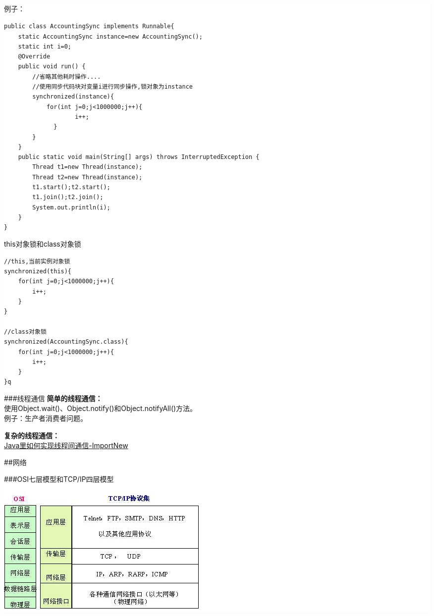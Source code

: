 例子：
	
	public class AccountingSync implements Runnable{
	    static AccountingSync instance=new AccountingSync();
	    static int i=0;
	    @Override
	    public void run() {
	        //省略其他耗时操作....
	        //使用同步代码块对变量i进行同步操作,锁对象为instance
	        synchronized(instance){
	            for(int j=0;j<1000000;j++){
	                    i++;
	              }
	        }
	    }
	    public static void main(String[] args) throws InterruptedException {
	        Thread t1=new Thread(instance);
	        Thread t2=new Thread(instance);
	        t1.start();t2.start();
	        t1.join();t2.join();
	        System.out.println(i);
	    }
	}
	
this对象锁和class对象锁

	//this,当前实例对象锁
	synchronized(this){
	    for(int j=0;j<1000000;j++){
	        i++;
	    }
	}
	
	//class对象锁
	synchronized(AccountingSync.class){
	    for(int j=0;j<1000000;j++){
	        i++;
	    }
	}q
	
	
###线程通信
**简单的线程通信：**  
使用Object.wait()、Object.notify()和Object.notifyAll()方法。  
例子：生产者消费者问题。

**复杂的线程通信：**  
[Java里如何实现线程间通信-ImportNew](http://www.importnew.com/26850.html)


##网络

###OSI七层模型和TCP/IP四层模型

![](https://raw.githubusercontent.com/yountreeg/note/master/javase/socket/osi.jpeg)
